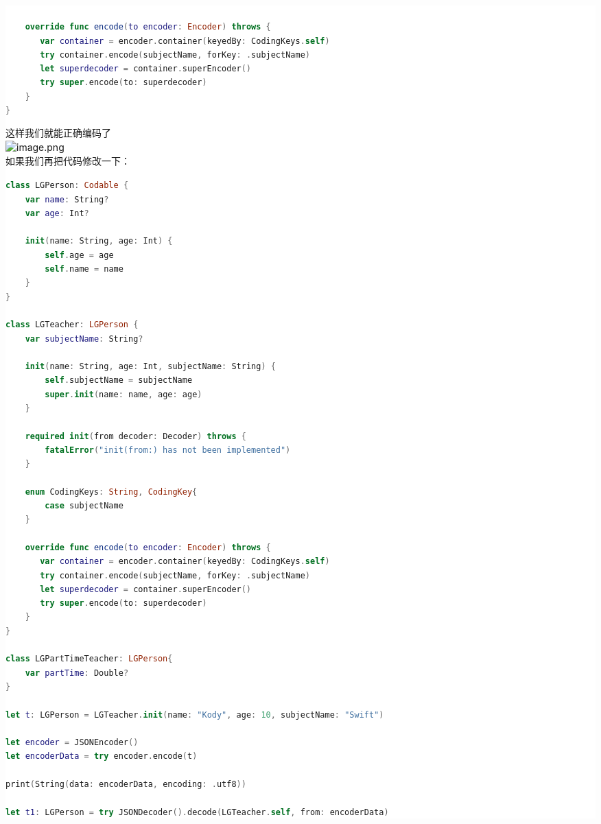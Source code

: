 ```swift
    
    override func encode(to encoder: Encoder) throws {
       var container = encoder.container(keyedBy: CodingKeys.self)
       try container.encode(subjectName, forKey: .subjectName)
       let superdecoder = container.superEncoder()
       try super.encode(to: superdecoder)
    }
}
```
这样我们就能正确编码了<br />![image.png](https://cdn.nlark.com/yuque/0/2020/png/2977480/1609140202553-52a37679-6cae-4d99-89e8-772d9b556c52.png#align=left&display=inline&height=132&margin=%5Bobject%20Object%5D&name=image.png&originHeight=264&originWidth=2264&size=47959&status=done&style=none&width=1132)<br />如果我们再把代码修改一下：
```swift
class LGPerson: Codable {
    var name: String?
    var age: Int?
    
    init(name: String, age: Int) {
        self.age = age
        self.name = name
    }
}

class LGTeacher: LGPerson {
    var subjectName: String?
    
    init(name: String, age: Int, subjectName: String) {
        self.subjectName = subjectName
        super.init(name: name, age: age)
    }
    
    required init(from decoder: Decoder) throws {
        fatalError("init(from:) has not been implemented")
    }
    
    enum CodingKeys: String, CodingKey{
        case subjectName
    }
    
    override func encode(to encoder: Encoder) throws {
       var container = encoder.container(keyedBy: CodingKeys.self)
       try container.encode(subjectName, forKey: .subjectName)
       let superdecoder = container.superEncoder()
       try super.encode(to: superdecoder)
    }
}

class LGPartTimeTeacher: LGPerson{
    var partTime: Double?
}

let t: LGPerson = LGTeacher.init(name: "Kody", age: 10, subjectName: "Swift")

let encoder = JSONEncoder()
let encoderData = try encoder.encode(t)

print(String(data: encoderData, encoding: .utf8))

let t1: LGPerson = try JSONDecoder().decode(LGTeacher.self, from: encoderData)
```